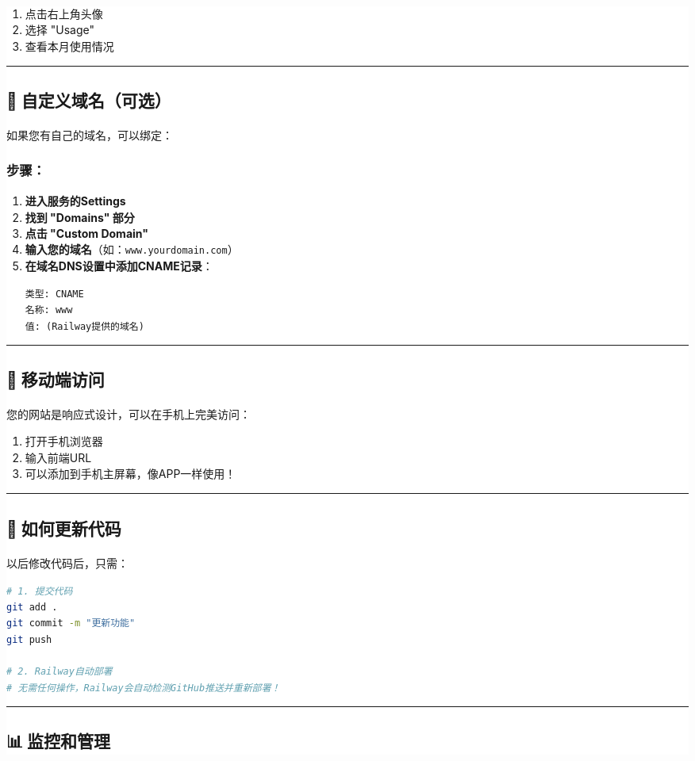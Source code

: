 1. 点击右上角头像
2. 选择 "Usage"
3. 查看本月使用情况

---

## 🎨 自定义域名（可选）

如果您有自己的域名，可以绑定：

### 步骤：

1. **进入服务的Settings**
2. **找到 "Domains" 部分**
3. **点击 "Custom Domain"**
4. **输入您的域名**（如：`www.yourdomain.com`）
5. **在域名DNS设置中添加CNAME记录**：
   ```
   类型: CNAME
   名称: www
   值: (Railway提供的域名)
   ```

---

## 📱 移动端访问

您的网站是响应式设计，可以在手机上完美访问：

1. 打开手机浏览器
2. 输入前端URL
3. 可以添加到手机主屏幕，像APP一样使用！

---

## 🔄 如何更新代码

以后修改代码后，只需：

```bash
# 1. 提交代码
git add .
git commit -m "更新功能"
git push

# 2. Railway自动部署
# 无需任何操作，Railway会自动检测GitHub推送并重新部署！
```

---

## 📊 监控和管理

